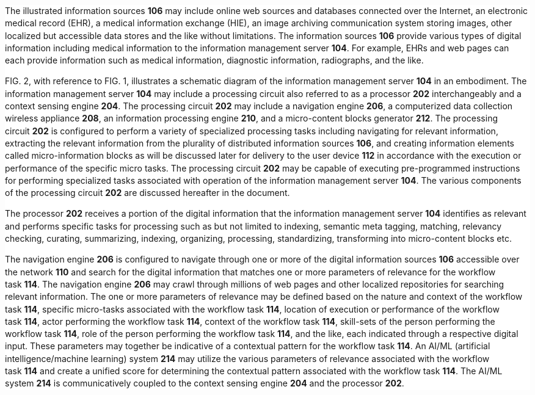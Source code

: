 The illustrated information sources **106** may include online web
sources and databases connected over the Internet, an electronic medical
record (EHR), a medical information exchange (HIE), an image archiving
communication system storing images, other localized but accessible data
stores and the like without limitations. The information
sources **106** provide various types of digital information including
medical information to the information management server **104**. For
example, EHRs and web pages can each provide information such as medical
information, diagnostic information, radiographs, and the like.

FIG. 2, with reference to FIG. 1, illustrates a schematic diagram of the
information management server **104** in an embodiment. The information
management server **104** may include a processing circuit also referred
to as a processor **202** interchangeably and a context sensing
engine **204**. The processing circuit **202** may include a navigation
engine **206**, a computerized data collection wireless
appliance **208**, an information processing engine **210**, and a
micro-content blocks generator **212**. The processing
circuit **202** is configured to perform a variety of specialized
processing tasks including navigating for relevant information,
extracting the relevant information from the plurality of distributed
information sources **106**, and creating information elements called
micro-information blocks as will be discussed later for delivery to the
user device **112** in accordance with the execution or performance of
the specific micro tasks. The processing circuit **202** may be capable
of executing pre-programmed instructions for performing specialized
tasks associated with operation of the information management
server **104**. The various components of the processing
circuit **202** are discussed hereafter in the document.

The processor **202** receives a portion of the digital information that
the information management server **104** identifies as relevant and
performs specific tasks for processing such as but not limited to
indexing, semantic meta tagging, matching, relevancy checking, curating,
summarizing, indexing, organizing, processing, standardizing,
transforming into micro-content blocks etc.

The navigation engine **206** is configured to navigate through one or
more of the digital information sources **106** accessible over the
network **110** and search for the digital information that matches one
or more parameters of relevance for the workflow task **114**. The
navigation engine **206** may crawl through millions of web pages and
other localized repositories for searching relevant information. The one
or more parameters of relevance may be defined based on the nature and
context of the workflow task **114**, specific micro-tasks associated
with the workflow task **114**, location of execution or performance of
the workflow task **114**, actor performing the workflow task **114**,
context of the workflow task **114**, skill-sets of the person
performing the workflow task **114**, role of the person performing the
workflow task **114**, and the like, each indicated through a respective
digital input. These parameters may together be indicative of a
contextual pattern for the workflow task **114**. An AI/ML (artificial
intelligence/machine learning) system **214** may utilize the various
parameters of relevance associated with the workflow task **114** and
create a unified score for determining the contextual pattern associated
with the workflow task **114**. The AI/ML system **214** is
communicatively coupled to the context sensing engine **204** and the
processor **202**.
